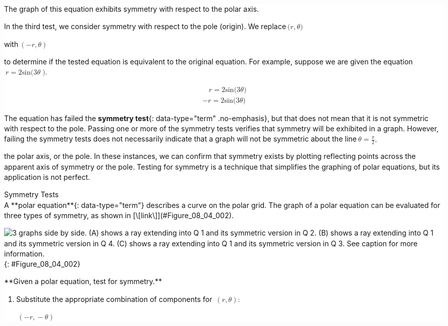 The graph of this equation exhibits symmetry with respect to the polar axis.

In the third test, we consider symmetry with respect to the pole (origin). We replace<math xmlns="http://www.w3.org/1998/Math/MathML"> <mrow> <mtext> </mtext><mo stretchy="false">(</mo><mi>r</mi><mo>,</mo><mi>θ</mi><mo stretchy="false">)</mo><mtext> </mtext> </mrow> </math>

with<math xmlns="http://www.w3.org/1998/Math/MathML"> <mrow> <mtext> </mtext><mrow><mo>(</mo> <mrow> <mo>−</mo><mi>r</mi><mo>,</mo><mi>θ</mi> </mrow> <mo>)</mo></mrow><mtext> </mtext> </mrow> </math>

to determine if the tested equation is equivalent to the original equation. For example, suppose we are given the equation<math xmlns="http://www.w3.org/1998/Math/MathML"> <mrow> <mtext> </mtext><mi>r</mi><mo>=</mo><mn>2</mn><mi>sin</mi><mo stretchy="false">(</mo><mn>3</mn><mi>θ</mi><mo stretchy="false">).</mo> </mrow> </math>

<div data-type="equation" class="equation unnumbered" data-label="">
<math xmlns="http://www.w3.org/1998/Math/MathML" display="block"> <mrow> <mtable> <mtr> <mtd> <mrow> <mtext> </mtext><mtext> </mtext><mtext> </mtext><mtext> </mtext><mtext> </mtext><mi>r</mi><mo>=</mo><mn>2</mn><mi>sin</mi><mo stretchy="false">(</mo><mn>3</mn><mi>θ</mi><mo stretchy="false">)</mo> </mrow> </mtd> </mtr> <mtr> <mtd> <mrow> <mo>−</mo><mi>r</mi><mo>=</mo><mn>2</mn><mi>sin</mi><mo stretchy="false">(</mo><mn>3</mn><mi>θ</mi><mo stretchy="false">)</mo> </mrow> </mtd> </mtr> </mtable> </mrow> </math>
</div>

The equation has failed the **symmetry test**{: data-type="term" .no-emphasis}, but that does not mean that it is not symmetric with respect to the pole. Passing one or more of the symmetry tests verifies that symmetry will be exhibited in a graph. However, failing the symmetry tests does not necessarily indicate that a graph will not be symmetric about the line<math xmlns="http://www.w3.org/1998/Math/MathML"> <mrow> <mtext> </mtext><mi>θ</mi><mo>=</mo><mfrac> <mi>π</mi> <mn>2</mn> </mfrac> <mo>,</mo><mtext> </mtext> </mrow> </math>

the polar axis, or the pole. In these instances, we can confirm that symmetry exists by plotting reflecting points across the apparent axis of symmetry or the pole. Testing for symmetry is a technique that simplifies the graphing of polar equations, but its application is not perfect.

<div data-type="note" class="note" data-has-label="true" data-label="A General Note" markdown="1">
<div data-type="title" class="title">
Symmetry Tests
</div>
A **polar equation**{: data-type="term"} describes a curve on the polar grid. The graph of a polar equation can be evaluated for three types of symmetry, as shown in [\[link\]](#Figure_08_04_002).

![3 graphs side by side. (A) shows a ray extending into Q 1 and its symmetric version in Q 2. (B) shows a ray extending into Q 1 and its symmetric version in Q 4. (C) shows a ray extending into Q 1 and its symmetric version in Q 3. See caption for more information.](../resources/CNX_Precalc_Figure_08_04_002new.jpg "(a) A graph is symmetric with respect to the line&#10; &#10;  &#x2009;&#x3B8;=&#10;   &#x3C0;&#10;   2&#10;  &#10;  &#x2009;&#10; &#10;(y-axis) if replacing&#10; &#10;  &#x2009;(r,&#x3B8;)&#x2009;&#10; &#10;with&#10; &#10;  &#x2009;(&#x2212;r,&#x2212;&#x3B8;)&#x2009;&#10; &#10;yields an equivalent equation. (b) A graph is symmetric with respect to the polar axis (x-axis) if replacing&#10; &#10;  &#x2009;(&#10;   &#10;    r,&#x3B8;&#10;   &#10;  )&#x2009;&#10; &#10;with&#10; &#10;  &#x2009;(&#10;   &#10;    r,&#x2212;&#x3B8;&#10;   &#10;  )&#x2009;&#10; &#10;or&#10; &#10;  &#x2009;(&#10;   &#10;&#x2212;r,&#x3C0;&#x2212;&#x3B8;&#10;   &#10;  )&#x2009;&#10; &#10;yields an equivalent equation. (c) A graph is symmetric with respect to the pole (origin) if replacing&#10; &#10;  &#x2009;(r,&#x3B8;)&#x2009;&#10; &#10;with&#10; &#10;  &#x2009;(&#x2212;r,&#x3B8;)&#x2009;&#10; &#10;yields an equivalent equation."){: #Figure_08_04_002}


</div>

<div data-type="note" data-has-label="true" class="note precalculus howto" data-label="How To" markdown="1">
**Given a polar equation, test for symmetry.**

1.  Substitute the appropriate combination of components for
    <math xmlns="http://www.w3.org/1998/Math/MathML"> <mrow> <mtext> </mtext><mrow><mo>(</mo> <mrow> <mi>r</mi><mo>,</mo><mi>θ</mi> </mrow> <mo>)</mo></mrow><mo>:</mo> </mrow> </math>
    
    <math xmlns="http://www.w3.org/1998/Math/MathML"> <mrow> <mtext> </mtext><mrow><mo>(</mo> <mrow> <mo>−</mo><mi>r</mi><mo>,</mo><mo>−</mo><mi>θ</mi> </mrow> <mo>)</mo></mrow><mtext> </mtext> </mrow> </math>
    